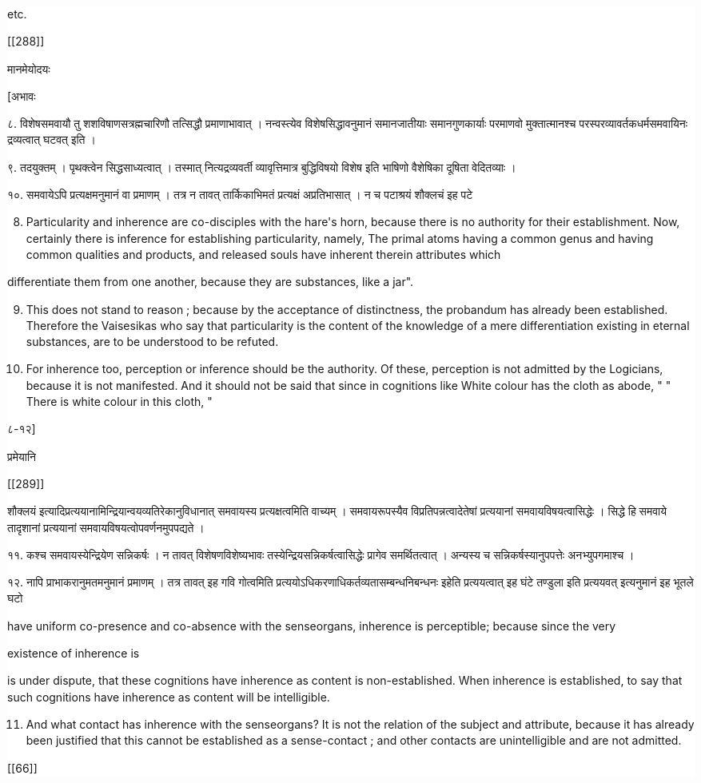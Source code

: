 etc. 

[[288]]

मानमेयोदयः 

[अभावः 

८. विशेषसमवायौ तु शशविषाणसत्रह्मचारिणौ तत्सिद्धौ प्रमाणाभावात् । नन्वस्त्येव विशेषसिद्धावनुमानं समानजातीयाः समानगुणकार्याः परमाणवो मुक्तात्मानश्च परस्परव्यावर्तकधर्मसमवायिनः द्रव्यत्वात् घटवत् इति । 

९. तदयुक्तम् । पृथक्त्वेन सिद्धसाध्यत्वात् । तस्मात् नित्यद्रव्यवर्ती व्यावृत्तिमात्र बुद्धिविषयो विशेष इति भाषिणो वैशेषिका दूषिता वेदितव्याः । 

१०. समवायेऽपि प्रत्यक्षमनुमानं वा प्रमाणम् । तत्र न तावत् तार्किकाभिमतं प्रत्यक्षं अप्रतिभासात् । न च पटाश्रयं शौक्लचं इह पटे 

8. Particularity and inherence are co-disciples with the hare's horn, because there is no authority for their establishment. Now, certainly there is inference for establishing particularity, namely, The primal atoms having a common genus and having common qualities and products, and released souls have inherent therein attributes which 

differentiate them from one another, because they are substances, like a jar". 

9. This does not stand to reason ; because by the acceptance of distinctness, the probandum has already been established. Therefore the Vaisesikas who say that particularity is the content of the knowledge of a mere differentiation existing in eternal substances, are to be understood to be refuted. 

10. For inherence too, perception or inference should be the authority. Of these, perception is not admitted by the Logicians, because it is not manifested. And it should not be said that since in cognitions like White colour has the cloth as abode, " " There is white colour in this cloth, " 

८-१२] 

प्रमेयानि 

[[289]]

शौक्लयं इत्यादिप्रत्ययानामिन्द्रियान्वयव्यतिरेकानुविधानात् समवायस्य प्रत्यक्षत्वमिति वाच्यम् । समवायरूपस्यैव विप्रतिपन्नत्वादेतेषां प्रत्ययानां समवायविषयत्वासिद्धेः । सिद्धे हि समवाये तादृशानां प्रत्ययानां समवायविषयत्वोपवर्णनमुपपद्यते । 

११. कश्च समवायस्येन्द्रियेण सन्निकर्षः । न तावत् विशेषणविशेष्यभावः तस्येन्द्रियसन्निकर्षत्वासिद्धेः प्रागेव समर्थितत्वात् । अन्यस्य च सन्निकर्षस्यानुपपत्तेः अनभ्युपगमाश्च । 

१२. नापि प्राभाकरानुमतमनुमानं प्रमाणम् । तत्र तावत् इह गवि गोत्वमिति प्रत्ययोऽधिकरणाधिकर्तव्यतासम्बन्धनिबन्धनः इहेति प्रत्ययत्वात् इह घंटे तण्डुला इति प्रत्ययवत् इत्यनुमानं इह भूतले घटो 

have uniform co-presence and co-absence with the senseorgans, inherence is perceptible; because since the very 

existence of inherence is 

is under dispute, that these cognitions have inherence as content is non-established. When inherence is established, to say that such cognitions have inherence as content will be intelligible. 

11. And what contact has inherence with the senseorgans? It is not the relation of the subject and attribute, because it has already been justified that this cannot be established as a sense-contact ; and other contacts are unintelligible and are not admitted. 

[[66]]
